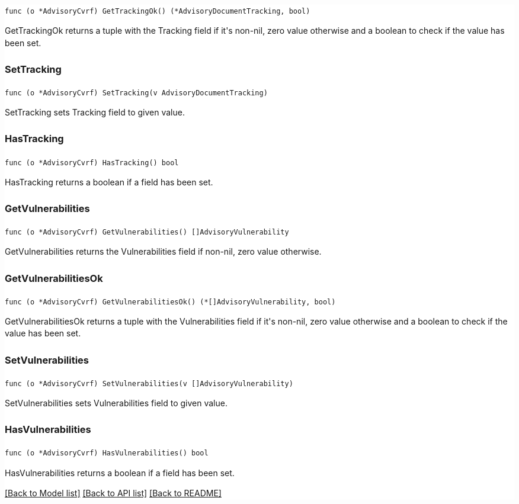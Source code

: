 `func (o *AdvisoryCvrf) GetTrackingOk() (*AdvisoryDocumentTracking, bool)`

GetTrackingOk returns a tuple with the Tracking field if it's non-nil, zero value otherwise
and a boolean to check if the value has been set.

### SetTracking

`func (o *AdvisoryCvrf) SetTracking(v AdvisoryDocumentTracking)`

SetTracking sets Tracking field to given value.

### HasTracking

`func (o *AdvisoryCvrf) HasTracking() bool`

HasTracking returns a boolean if a field has been set.

### GetVulnerabilities

`func (o *AdvisoryCvrf) GetVulnerabilities() []AdvisoryVulnerability`

GetVulnerabilities returns the Vulnerabilities field if non-nil, zero value otherwise.

### GetVulnerabilitiesOk

`func (o *AdvisoryCvrf) GetVulnerabilitiesOk() (*[]AdvisoryVulnerability, bool)`

GetVulnerabilitiesOk returns a tuple with the Vulnerabilities field if it's non-nil, zero value otherwise
and a boolean to check if the value has been set.

### SetVulnerabilities

`func (o *AdvisoryCvrf) SetVulnerabilities(v []AdvisoryVulnerability)`

SetVulnerabilities sets Vulnerabilities field to given value.

### HasVulnerabilities

`func (o *AdvisoryCvrf) HasVulnerabilities() bool`

HasVulnerabilities returns a boolean if a field has been set.


[[Back to Model list]](../README.md#documentation-for-models) [[Back to API list]](../README.md#documentation-for-api-endpoints) [[Back to README]](../README.md)


